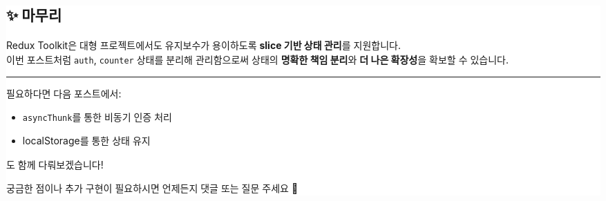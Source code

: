 
## ✨ 마무리

Redux Toolkit은 대형 프로젝트에서도 유지보수가 용이하도록 **slice 기반 상태 관리**를 지원합니다.  
이번 포스트처럼 `auth`, `counter` 상태를 분리해 관리함으로써 상태의 **명확한 책임 분리**와 **더 나은 확장성**을 확보할 수 있습니다.

---

필요하다면 다음 포스트에서:

- `asyncThunk`를 통한 비동기 인증 처리
    
- localStorage를 통한 상태 유지
    

도 함께 다뤄보겠습니다!

궁금한 점이나 추가 구현이 필요하시면 언제든지 댓글 또는 질문 주세요 🙌